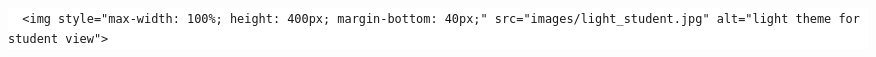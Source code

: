       <img style="max-width: 100%; height: 400px; margin-bottom: 40px;" src="images/light_student.jpg" alt="light theme for student view">